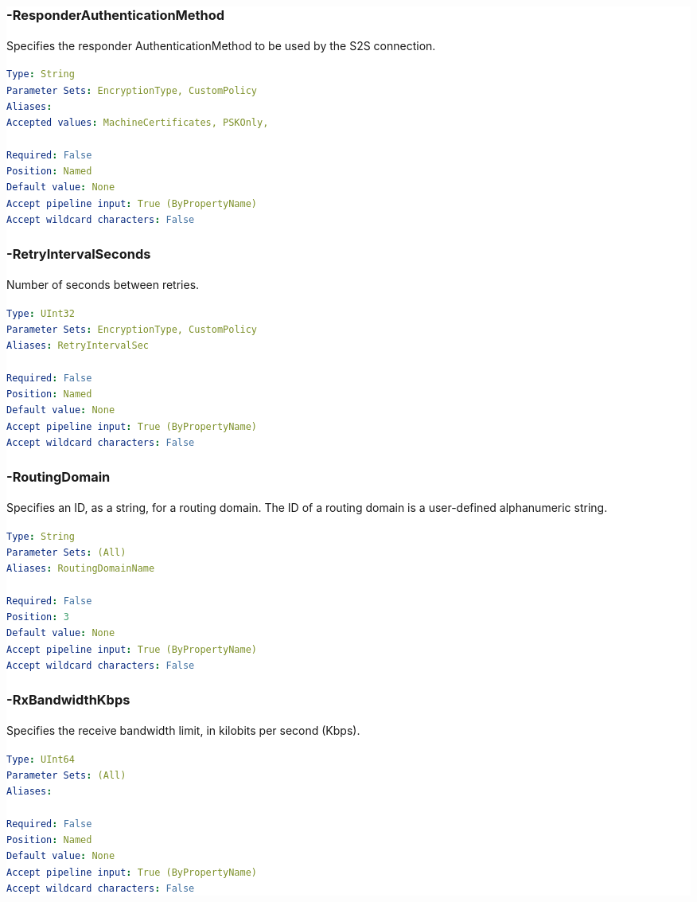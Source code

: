 ### -ResponderAuthenticationMethod
Specifies the responder AuthenticationMethod to be used by the S2S connection.

```yaml
Type: String
Parameter Sets: EncryptionType, CustomPolicy
Aliases: 
Accepted values: MachineCertificates, PSKOnly, 

Required: False
Position: Named
Default value: None
Accept pipeline input: True (ByPropertyName)
Accept wildcard characters: False
```

### -RetryIntervalSeconds
Number of seconds between retries.

```yaml
Type: UInt32
Parameter Sets: EncryptionType, CustomPolicy
Aliases: RetryIntervalSec

Required: False
Position: Named
Default value: None
Accept pipeline input: True (ByPropertyName)
Accept wildcard characters: False
```

### -RoutingDomain
Specifies an ID, as a string, for a routing domain.
The ID of a routing domain is a user-defined alphanumeric string.

```yaml
Type: String
Parameter Sets: (All)
Aliases: RoutingDomainName

Required: False
Position: 3
Default value: None
Accept pipeline input: True (ByPropertyName)
Accept wildcard characters: False
```

### -RxBandwidthKbps
Specifies the receive bandwidth limit, in kilobits per second (Kbps).

```yaml
Type: UInt64
Parameter Sets: (All)
Aliases: 

Required: False
Position: Named
Default value: None
Accept pipeline input: True (ByPropertyName)
Accept wildcard characters: False
```
